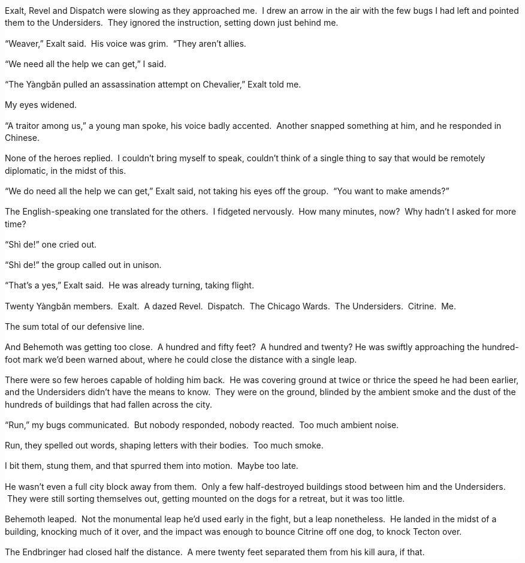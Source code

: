 Exalt, Revel and Dispatch were slowing as they approached me.  I drew an arrow in the air with the few bugs I had left and pointed them to the Undersiders.  They ignored the instruction, setting down just behind me.

“Weaver,” Exalt said.  His voice was grim.  “They aren’t allies.

“We need all the help we can get,” I said.

“The Yàngbǎn pulled an assassination attempt on Chevalier,” Exalt told me.

My eyes widened.

“A traitor among us,” a young man spoke, his voice badly accented.  Another snapped something at him, and he responded in Chinese.

None of the heroes replied.  I couldn’t bring myself to speak, couldn’t think of a single thing to say that would be remotely diplomatic, in the midst of this.

“We do need all the help we can get,” Exalt said, not taking his eyes off the group.  “You want to make amends?”

The English-speaking one translated for the others.  I fidgeted nervously.  How many minutes, now?  Why hadn’t I asked for more time?

“Shì de!” one cried out.

“Shì de!” the group called out in unison.

“That’s a yes,” Exalt said.  He was already turning, taking flight.

Twenty Yàngbǎn members.  Exalt.  A dazed Revel.  Dispatch.  The Chicago Wards.  The Undersiders.  Citrine.  Me.

The sum total of our defensive line.

And Behemoth was getting too close.  A hundred and fifty feet?  A hundred and twenty? He was swiftly approaching the hundred-foot mark we’d been warned about, where he could close the distance with a single leap.

There were so few heroes capable of holding him back.  He was covering ground at twice or thrice the speed he had been earlier, and the Undersiders didn’t have the means to know.  They were on the ground, blinded by the ambient smoke and the dust of the hundreds of buildings that had fallen across the city.

“Run,” my bugs communicated.  But nobody responded, nobody reacted.  Too much ambient noise.

Run, they spelled out words, shaping letters with their bodies.  Too much smoke.

I bit them, stung them, and that spurred them into motion.  Maybe too late.

He wasn’t even a full city block away from them.  Only a few half-destroyed buildings stood between him and the Undersiders.  They were still sorting themselves out, getting mounted on the dogs for a retreat, but it was too little.

Behemoth leaped.  Not the monumental leap he’d used early in the fight, but a leap nonetheless.  He landed in the midst of a building, knocking much of it over, and the impact was enough to bounce Citrine off one dog, to knock Tecton over.

The Endbringer had closed half the distance.  A mere twenty feet separated them from his kill aura, if that.
